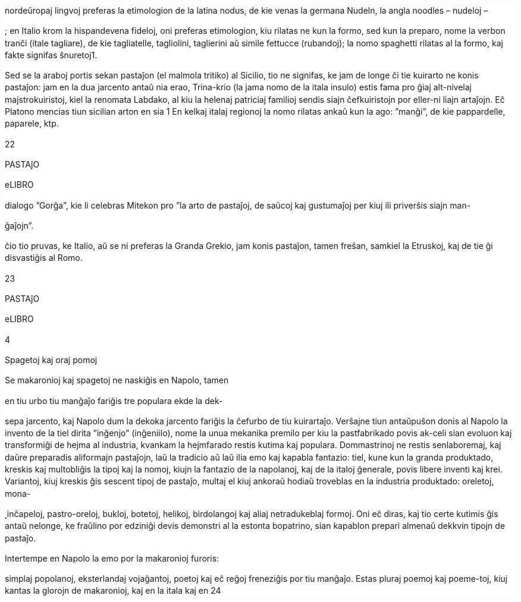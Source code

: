 nordeŭropaj lingvoj preferas la etimologion de la latina nodus, de kie venas la germana Nudeln, la angla noodles – nudeloj –

; en Italio krom la hispandevena fideloj, oni preferas etimologion, kiu rilatas ne kun la formo, sed kun la preparo, nome la verbon tranĉi \(itale tagliare\), de kie tagliatelle, tagliolini, taglierini aŭ simile fettucce \(rubandoj\); la nomo spaghetti rilatas al la formo, kaj fakte signifas ŝnuretoj1. 

Sed se la araboj portis sekan pastaĵon \(el malmola tritiko\) al Sicilio, tio ne signifas, ke jam de longe ĉi tie kuirarto ne konis pastaĵon: jam en la dua jarcento antaŭ nia erao, Trina-krio \(la jama nomo de la itala insulo\) estis fama pro ĝiaj alt-nivelaj majstrokuiristoj, kiel la renomata Labdako, al kiu la helenaj patriciaj familioj sendis siajn ĉefkuiristojn por eller-ni liajn artaĵojn. Eĉ Platono mencias tiun sicilian arton en sia 1 En kelkaj italaj regionoj la nomo rilatas ankaŭ kun la ago: ”manĝi”, de kie pappardelle, paparele, ktp. 

22

PASTAĵO

eLIBRO

dialogo ”Gorĝa”, kie li celebras Mitekon pro ”la arto de pastaĵoj, de saŭcoj kaj gustumaĵoj per kiuj ili priverŝis siajn man-

ĝaĵojn”. 

ĉio tio pruvas, ke Italio, aŭ se ni preferas la Granda Grekio, jam konis pastaĵon, tamen freŝan, samkiel la Etruskoj, kaj de tie ĝi disvastiĝis al Romo. 

23

PASTAĵO

eLIBRO

4

Spagetoj kaj oraj pomoj

Se makaronioj kaj spagetoj ne naskiĝis en Napolo, tamen

en tiu urbo tiu manĝaĵo fariĝis tre populara ekde la dek-

sepa jarcento, kaj Napolo dum la dekoka jarcento fariĝis la ĉefurbo de tiu kuirartaĵo. Verŝajne tiun antaŭpuŝon donis al Napolo la invento de la tiel dirita ”inĝenjo” \(inĝeniilo\), nome la unua mekanika premilo per kiu la pastfabrikado povis ak-celi sian evoluon kaj transformiĝi de hejma al industria, kvankam la hejmfarado restis kutima kaj populara. Dommastrinoj ne restis senlaboremaj, kaj daŭre preparadis aliformajn pastaĵojn, laŭ la tradicio aŭ laŭ ilia emo kaj kapabla fantazio: tiel, kune kun la granda produktado, kreskis kaj multobliĝis la tipoj kaj la nomoj, kiujn la fantazio de la napolanoj, kaj de la italoj ĝenerale, povis libere inventi kaj krei. Variantoj, kiuj kreskis ĝis sescent tipoj de pastaĵo, multaj el kiuj ankoraŭ hodiaŭ troveblas en la industria produktado: oreletoj, mona-

˛inĉapeloj, pastro-oreloj, bukloj, botetoj, helikoj, birdolangoj kaj aliaj netradukeblaj formoj. Oni eĉ diras, kaj tio certe kutimis ĝis antaŭ nelonge, ke fraŭlino por edziniĝi devis demonstri al la estonta bopatrino, sian kapablon prepari almenaŭ dekkvin tipojn de pastaĵo. 

Intertempe en Napolo la emo por la makaronioj furoris:

simplaj popolanoj, eksterlandaj vojaĝantoj, poetoj kaj eĉ reĝoj freneziĝis por tiu manĝaĵo. Estas pluraj poemoj kaj poeme-toj, kiuj kantas la glorojn de makaronioj, kaj en la itala kaj en 24

